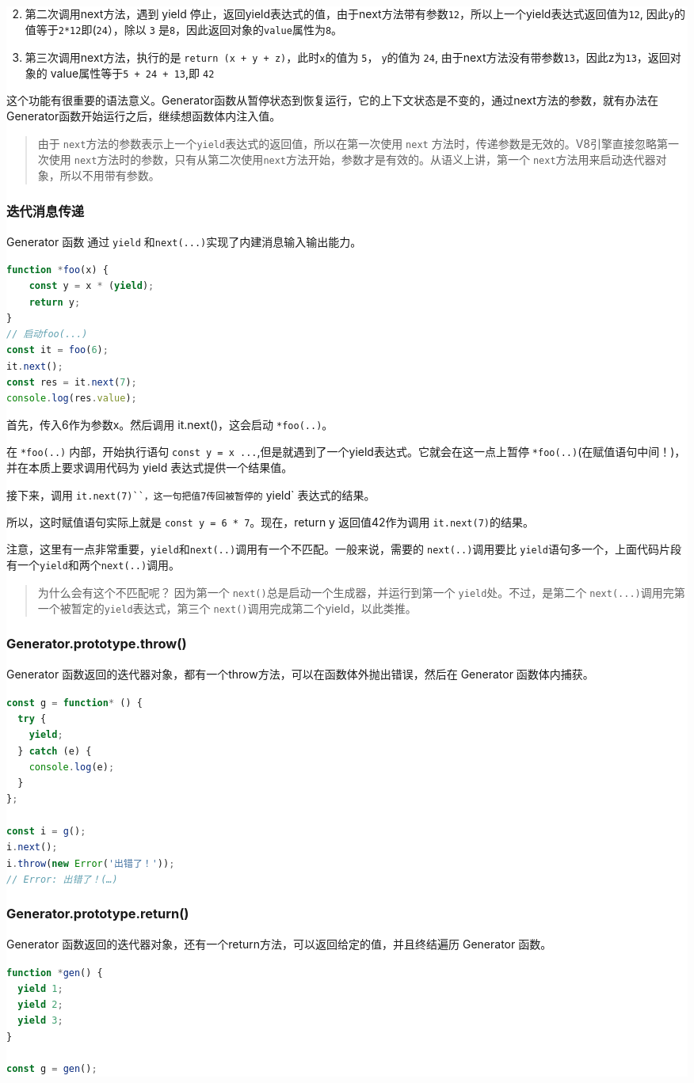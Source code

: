 2. 第二次调用next方法，遇到 yield 停止，返回yield表达式的值，由于next方法带有参数`12`，所以上一个yield表达式返回值为`12`, 因此`y`的值等于`2*12`即(`24`），除以 `3` 是`8`，因此返回对象的`value`属性为`8`。

3. 第三次调用next方法，执行的是 `return (x + y + z)`，此时`x`的值为 `5`， `y`的值为 `24`, 由于next方法没有带参数`13`，因此z为`13`，返回对象的 value属性等于`5 + 24 + 13`,即 `42`


这个功能有很重要的语法意义。Generator函数从暂停状态到恢复运行，它的上下文状态是不变的，通过next方法的参数，就有办法在 Generator函数开始运行之后，继续想函数体内注入值。

> 由于 `next`方法的参数表示上一个`yield`表达式的返回值，所以在第一次使用 `next` 方法时，传递参数是无效的。V8引擎直接忽略第一次使用 `next`方法时的参数，只有从第二次使用` next `方法开始，参数才是有效的。从语义上讲，第一个 `next`方法用来启动迭代器对象，所以不用带有参数。

### 迭代消息传递
Generator 函数 通过 `yield` 和`next(...)`实现了内建消息输入输出能力。
```js
function *foo(x) {
    const y = x * (yield);
    return y;
}
// 启动foo(...)
const it = foo(6);
it.next();
const res = it.next(7);
console.log(res.value);
```
首先，传入6作为参数x。然后调用 it.next()，这会启动 `*foo(..)`。

在 `*foo(..)` 内部，开始执行语句 `const y = x ...`,但是就遇到了一个yield表达式。它就会在这一点上暂停 `*foo(..)`(在赋值语句中间！)，并在本质上要求调用代码为 yield 表达式提供一个结果值。

接下来，调用 `it.next(7)``，这一句把值7传回被暂停的` yield` 表达式的结果。

所以，这时赋值语句实际上就是 `const y = 6 * 7`。现在，return y 返回值42作为调用 `it.next(7)`的结果。

注意，这里有一点非常重要，`yield`和`next(..)`调用有一个不匹配。一般来说，需要的 `next(..)`调用要比 `yield`语句多一个，上面代码片段有一个`yield`和两个`next(..)`调用。

>为什么会有这个不匹配呢？
因为第一个 `next()`总是启动一个生成器，并运行到第一个 `yield`处。不过，是第二个 `next(...)`调用完第一个被暂定的`yield`表达式，第三个 `next()`调用完成第二个yield，以此类推。


### Generator.prototype.throw() 
Generator 函数返回的迭代器对象，都有一个throw方法，可以在函数体外抛出错误，然后在 Generator 函数体内捕获。
```js
const g = function* () {
  try {
    yield;
  } catch (e) {
    console.log(e);
  }
};

const i = g();
i.next();
i.throw(new Error('出错了！'));
// Error: 出错了！(…)
```
### Generator.prototype.return() 
Generator 函数返回的迭代器对象，还有一个return方法，可以返回给定的值，并且终结遍历 Generator 函数。
```js
function *gen() {
  yield 1;
  yield 2;
  yield 3;
}

const g = gen();
```